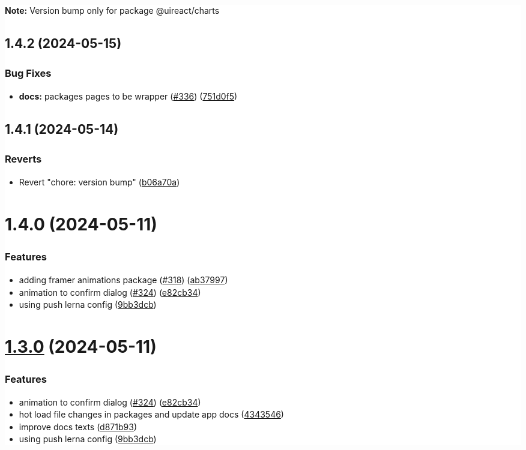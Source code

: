 **Note:** Version bump only for package @uireact/charts





## 1.4.2 (2024-05-15)


### Bug Fixes

* **docs:** packages pages to be wrapper ([#336](https://github.com/inavac182/uireact/issues/336)) ([751d0f5](https://github.com/inavac182/uireact/commit/751d0f544050ac090dafb11a062c21ab7275e2f3))





## 1.4.1 (2024-05-14)


### Reverts

* Revert "chore: version bump" ([b06a70a](https://github.com/inavac182/uireact/commit/b06a70ae3e4a32a478c20a9f1e3325ebbf82886f))





# 1.4.0 (2024-05-11)


### Features

* adding framer animations package ([#318](https://github.com/inavac182/uireact/issues/318)) ([ab37997](https://github.com/inavac182/uireact/commit/ab379979e0b18c075bc43e0a89d24a9aaa247370))
* animation to confirm dialog ([#324](https://github.com/inavac182/uireact/issues/324)) ([e82cb34](https://github.com/inavac182/uireact/commit/e82cb34168dd9314502947bc2505e1495413905a))
* using push lerna config ([9bb3dcb](https://github.com/inavac182/uireact/commit/9bb3dcb5c8829386d55fe2c2b788f6d83a64241d))





# [1.3.0](https://github.com/inavac182/uireact/compare/@uireact/charts@1.0.3...@uireact/charts@1.3.0) (2024-05-11)


### Features

* animation to confirm dialog ([#324](https://github.com/inavac182/uireact/issues/324)) ([e82cb34](https://github.com/inavac182/uireact/commit/e82cb34168dd9314502947bc2505e1495413905a))
* hot load file changes in packages and update app docs ([4343546](https://github.com/inavac182/uireact/commit/4343546a7739f011875050723426f29231d561a8))
* improve docs texts ([d871b93](https://github.com/inavac182/uireact/commit/d871b93ba8bcacc81020325c1f8aa9ef63a26c60))
* using push lerna config ([9bb3dcb](https://github.com/inavac182/uireact/commit/9bb3dcb5c8829386d55fe2c2b788f6d83a64241d))
